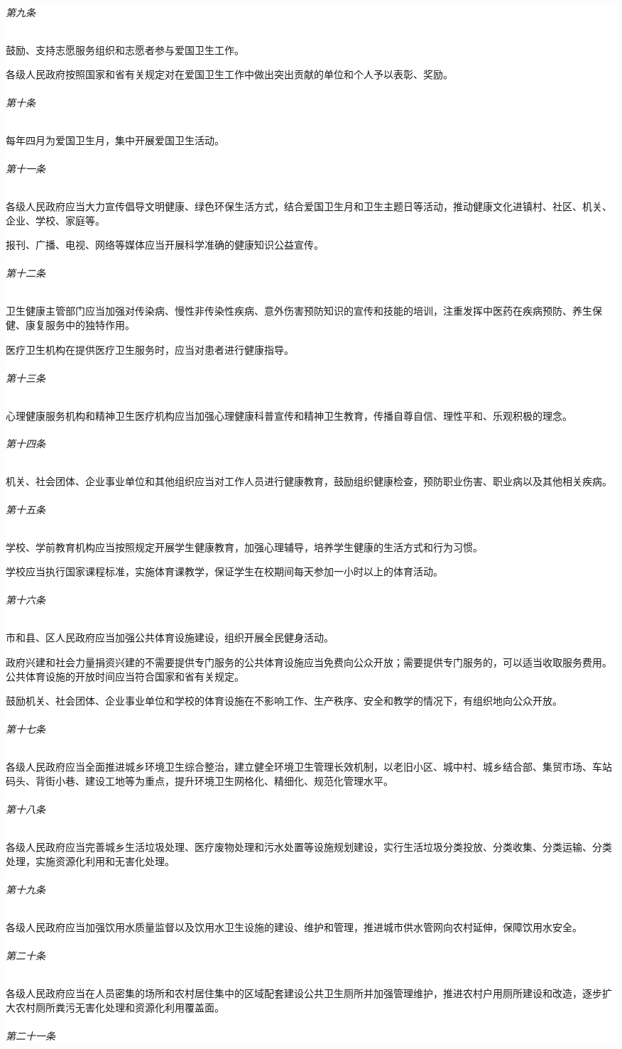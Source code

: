 ###### 第九条

鼓励、支持志愿服务组织和志愿者参与爱国卫生工作。

各级人民政府按照国家和省有关规定对在爱国卫生工作中做出突出贡献的单位和个人予以表彰、奖励。

###### 第十条

每年四月为爱国卫生月，集中开展爱国卫生活动。

###### 第十一条

各级人民政府应当大力宣传倡导文明健康、绿色环保生活方式，结合爱国卫生月和卫生主题日等活动，推动健康文化进镇村、社区、机关、企业、学校、家庭等。

报刊、广播、电视、网络等媒体应当开展科学准确的健康知识公益宣传。

###### 第十二条

卫生健康主管部门应当加强对传染病、慢性非传染性疾病、意外伤害预防知识的宣传和技能的培训，注重发挥中医药在疾病预防、养生保健、康复服务中的独特作用。

医疗卫生机构在提供医疗卫生服务时，应当对患者进行健康指导。

###### 第十三条

心理健康服务机构和精神卫生医疗机构应当加强心理健康科普宣传和精神卫生教育，传播自尊自信、理性平和、乐观积极的理念。

###### 第十四条

机关、社会团体、企业事业单位和其他组织应当对工作人员进行健康教育，鼓励组织健康检查，预防职业伤害、职业病以及其他相关疾病。

###### 第十五条

学校、学前教育机构应当按照规定开展学生健康教育，加强心理辅导，培养学生健康的生活方式和行为习惯。

学校应当执行国家课程标准，实施体育课教学，保证学生在校期间每天参加一小时以上的体育活动。

###### 第十六条

市和县、区人民政府应当加强公共体育设施建设，组织开展全民健身活动。

政府兴建和社会力量捐资兴建的不需要提供专门服务的公共体育设施应当免费向公众开放；需要提供专门服务的，可以适当收取服务费用。公共体育设施的开放时间应当符合国家和省有关规定。

鼓励机关、社会团体、企业事业单位和学校的体育设施在不影响工作、生产秩序、安全和教学的情况下，有组织地向公众开放。

###### 第十七条

各级人民政府应当全面推进城乡环境卫生综合整治，建立健全环境卫生管理长效机制，以老旧小区、城中村、城乡结合部、集贸市场、车站码头、背街小巷、建设工地等为重点，提升环境卫生网格化、精细化、规范化管理水平。

###### 第十八条

各级人民政府应当完善城乡生活垃圾处理、医疗废物处理和污水处置等设施规划建设，实行生活垃圾分类投放、分类收集、分类运输、分类处理，实施资源化利用和无害化处理。

###### 第十九条

各级人民政府应当加强饮用水质量监督以及饮用水卫生设施的建设、维护和管理，推进城市供水管网向农村延伸，保障饮用水安全。

###### 第二十条

各级人民政府应当在人员密集的场所和农村居住集中的区域配套建设公共卫生厕所并加强管理维护，推进农村户用厕所建设和改造，逐步扩大农村厕所粪污无害化处理和资源化利用覆盖面。

###### 第二十一条
